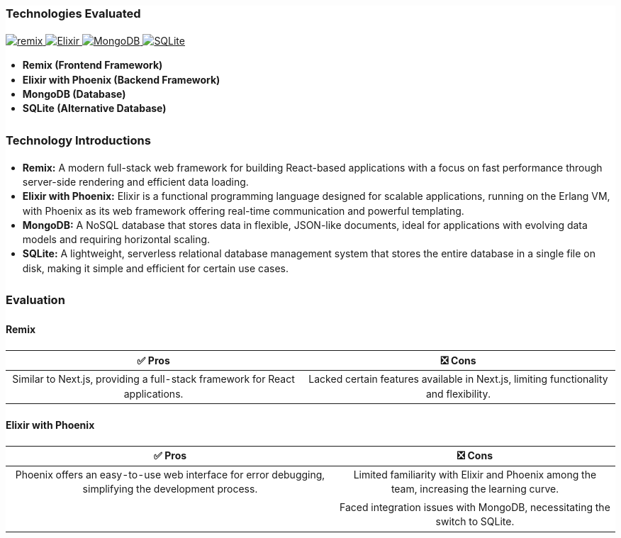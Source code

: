 ### Technologies Evaluated

<div>
    <a href="https://remix.run/docs/en/main">
        <img src="https://img.shields.io/badge/remix-%23000.svg?style=for-the-badge&logo=remix&logoColor=white" alt="remix">
    </a>
    <a href="https://elixir-lang.org/docs.html">
        <img src="https://img.shields.io/badge/elixir-%234B275F.svg?style=for-the-badge&logo=elixir&logoColor=white" alt="Elixir">
    </a>
    <a href="https://www.mongodb.com/docs/">
        <img src="https://img.shields.io/badge/MongoDB-%234ea94b.svg?style=for-the-badge&logo=mongodb&logoColor=white" alt="MongoDB">
    </a>
    <a href="https://www.sqlite.org/docs.html">
        <img src="https://img.shields.io/badge/SQLite-%23003B57.svg?style=for-the-badge&logo=sqlite&logoColor=white" alt="SQLite">
    </a>
</div>

- **Remix (Frontend Framework)**
- **Elixir with Phoenix (Backend Framework)**
- **MongoDB (Database)**
- **SQLite (Alternative Database)**

### Technology Introductions

- **Remix:** A modern full-stack web framework for building React-based applications with a focus on fast performance through server-side rendering and efficient data loading.
- **Elixir with Phoenix:** Elixir is a functional programming language designed for scalable applications, running on the Erlang VM, with Phoenix as its web framework offering real-time communication and powerful templating.
- **MongoDB:** A NoSQL database that stores data in flexible, JSON-like documents, ideal for applications with evolving data models and requiring horizontal scaling.
- **SQLite:** A lightweight, serverless relational database management system that stores the entire database in a single file on disk, making it simple and efficient for certain use cases.

### Evaluation

#### Remix

| ✅ Pros | ❎ Cons |
|:---:|:---:|
| Similar to Next.js, providing a full-stack framework for React applications. | Lacked certain features available in Next.js, limiting functionality and flexibility. |

#### Elixir with Phoenix

| ✅ Pros | ❎ Cons |
|:---:|:---:|
| Phoenix offers an easy-to-use web interface for error debugging, simplifying the development process. | Limited familiarity with Elixir and Phoenix among the team, increasing the learning curve. |
| | Faced integration issues with MongoDB, necessitating the switch to SQLite. |
